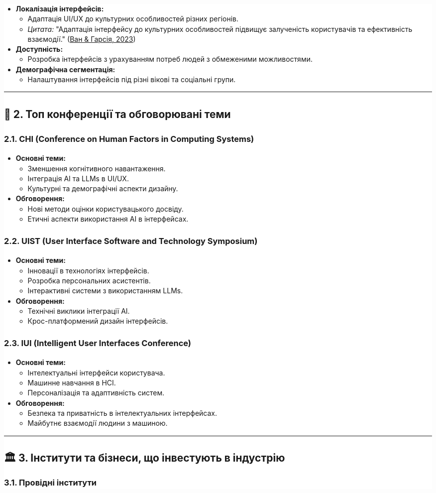 - **Локалізація інтерфейсів:**
  - Адаптація UI/UX до культурних особливостей різних регіонів.
  - *Цитата:* "Адаптація інтерфейсу до культурних особливостей підвищує залученість користувачів та ефективність взаємодії." ([Ван & Гарсія, 2023](#ван-гарсія-2023))
- **Доступність:**
  - Розробка інтерфейсів з урахуванням потреб людей з обмеженими можливостями.
- **Демографічна сегментація:**
  - Налаштування інтерфейсів під різні вікові та соціальні групи.

---

## 🎤 2. Топ конференції та обговорювані теми

### 2.1. CHI (Conference on Human Factors in Computing Systems)

- **Основні теми:**
  - Зменшення когнітивного навантаження.
  - Інтеграція AI та LLMs в UI/UX.
  - Культурні та демографічні аспекти дизайну.
- **Обговорення:**
  - Нові методи оцінки користувацького досвіду.
  - Етичні аспекти використання AI в інтерфейсах.

### 2.2. UIST (User Interface Software and Technology Symposium)

- **Основні теми:**
  - Інновації в технологіях інтерфейсів.
  - Розробка персональних асистентів.
  - Інтерактивні системи з використанням LLMs.
- **Обговорення:**
  - Технічні виклики інтеграції AI.
  - Крос-платформений дизайн інтерфейсів.

### 2.3. IUI (Intelligent User Interfaces Conference)

- **Основні теми:**
  - Інтелектуальні інтерфейси користувача.
  - Машинне навчання в HCI.
  - Персоналізація та адаптивність систем.
- **Обговорення:**
  - Безпека та приватність в інтелектуальних інтерфейсах.
  - Майбутнє взаємодії людини з машиною.

---

## 🏛️ 3. Інститути та бізнеси, що інвестують в індустрію

### 3.1. Провідні інститути
